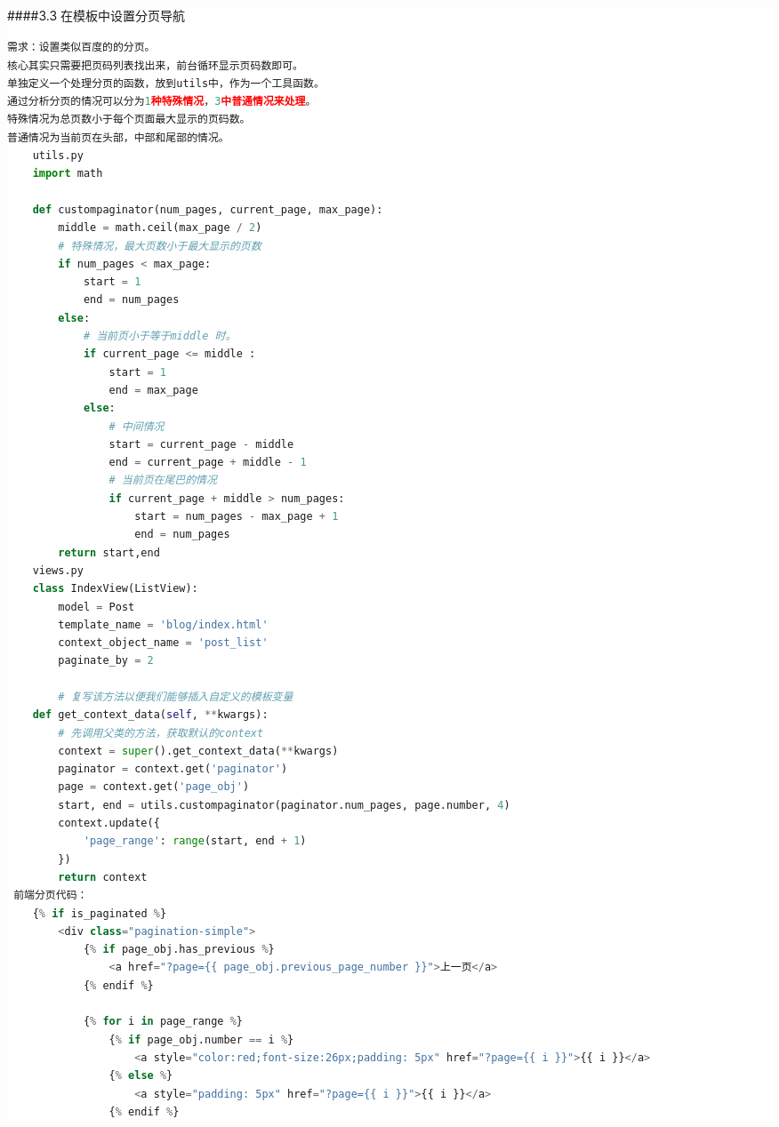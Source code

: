 
####3.3 在模板中设置分页导航
```python
需求：设置类似百度的的分页。
核心其实只需要把页码列表找出来，前台循环显示页码数即可。
单独定义一个处理分页的函数，放到utils中，作为一个工具函数。
通过分析分页的情况可以分为1种特殊情况，3中普通情况来处理。
特殊情况为总页数小于每个页面最大显示的页码数。
普通情况为当前页在头部，中部和尾部的情况。
	utils.py
	import math

    def custompaginator(num_pages, current_page, max_page):
        middle = math.ceil(max_page / 2)
        # 特殊情况，最大页数小于最大显示的页数
        if num_pages < max_page:
            start = 1
            end = num_pages
        else:
            # 当前页小于等于middle 时。
            if current_page <= middle :
                start = 1
                end = max_page
            else:
                # 中间情况
                start = current_page - middle
                end = current_page + middle - 1
                # 当前页在尾巴的情况
                if current_page + middle > num_pages:
                    start = num_pages - max_page + 1
                    end = num_pages
        return start,end
	views.py
	class IndexView(ListView):
	    model = Post
	    template_name = 'blog/index.html'
	    context_object_name = 'post_list'
	    paginate_by = 2
	
	    # 复写该方法以便我们能够插入自定义的模板变量
	def get_context_data(self, **kwargs):
        # 先调用父类的方法，获取默认的context
        context = super().get_context_data(**kwargs)
        paginator = context.get('paginator')
        page = context.get('page_obj')
        start, end = utils.custompaginator(paginator.num_pages, page.number, 4)
        context.update({
            'page_range': range(start, end + 1)
        })
        return context
 前端分页代码：
	{% if is_paginated %}
        <div class="pagination-simple">
            {% if page_obj.has_previous %}
                <a href="?page={{ page_obj.previous_page_number }}">上一页</a>
            {% endif %}

            {% for i in page_range %}
                {% if page_obj.number == i %}
                    <a style="color:red;font-size:26px;padding: 5px" href="?page={{ i }}">{{ i }}</a>
                {% else %}
                    <a style="padding: 5px" href="?page={{ i }}">{{ i }}</a>
                {% endif %}
```